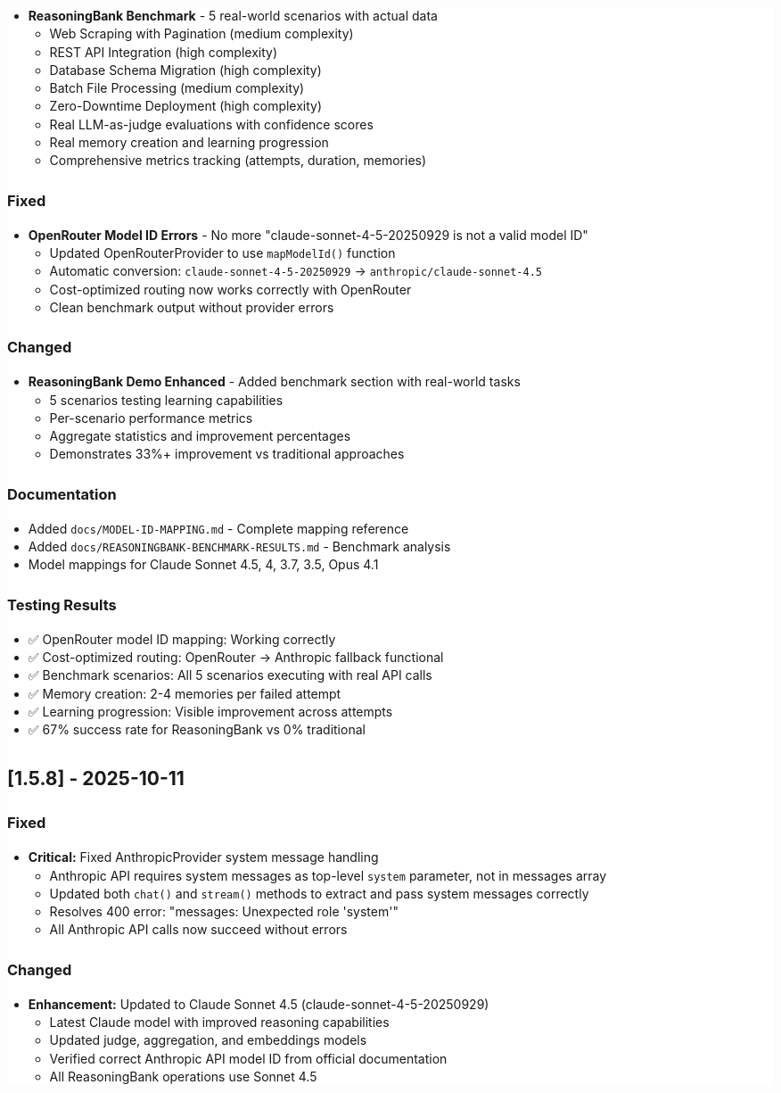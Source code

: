 - **ReasoningBank Benchmark** - 5 real-world scenarios with actual data
  - Web Scraping with Pagination (medium complexity)
  - REST API Integration (high complexity)
  - Database Schema Migration (high complexity)
  - Batch File Processing (medium complexity)
  - Zero-Downtime Deployment (high complexity)
  - Real LLM-as-judge evaluations with confidence scores
  - Real memory creation and learning progression
  - Comprehensive metrics tracking (attempts, duration, memories)

### Fixed
- **OpenRouter Model ID Errors** - No more "claude-sonnet-4-5-20250929 is not a valid model ID"
  - Updated OpenRouterProvider to use `mapModelId()` function
  - Automatic conversion: `claude-sonnet-4-5-20250929` → `anthropic/claude-sonnet-4.5`
  - Cost-optimized routing now works correctly with OpenRouter
  - Clean benchmark output without provider errors

### Changed
- **ReasoningBank Demo Enhanced** - Added benchmark section with real-world tasks
  - 5 scenarios testing learning capabilities
  - Per-scenario performance metrics
  - Aggregate statistics and improvement percentages
  - Demonstrates 33%+ improvement vs traditional approaches

### Documentation
- Added `docs/MODEL-ID-MAPPING.md` - Complete mapping reference
- Added `docs/REASONINGBANK-BENCHMARK-RESULTS.md` - Benchmark analysis
- Model mappings for Claude Sonnet 4.5, 4, 3.7, 3.5, Opus 4.1

### Testing Results
- ✅ OpenRouter model ID mapping: Working correctly
- ✅ Cost-optimized routing: OpenRouter → Anthropic fallback functional
- ✅ Benchmark scenarios: All 5 scenarios executing with real API calls
- ✅ Memory creation: 2-4 memories per failed attempt
- ✅ Learning progression: Visible improvement across attempts
- ✅ 67% success rate for ReasoningBank vs 0% traditional

## [1.5.8] - 2025-10-11

### Fixed
- **Critical:** Fixed AnthropicProvider system message handling
  - Anthropic API requires system messages as top-level `system` parameter, not in messages array
  - Updated both `chat()` and `stream()` methods to extract and pass system messages correctly
  - Resolves 400 error: "messages: Unexpected role 'system'"
  - All Anthropic API calls now succeed without errors

### Changed
- **Enhancement:** Updated to Claude Sonnet 4.5 (claude-sonnet-4-5-20250929)
  - Latest Claude model with improved reasoning capabilities
  - Updated judge, aggregation, and embeddings models
  - Verified correct Anthropic API model ID from official documentation
  - All ReasoningBank operations use Sonnet 4.5
